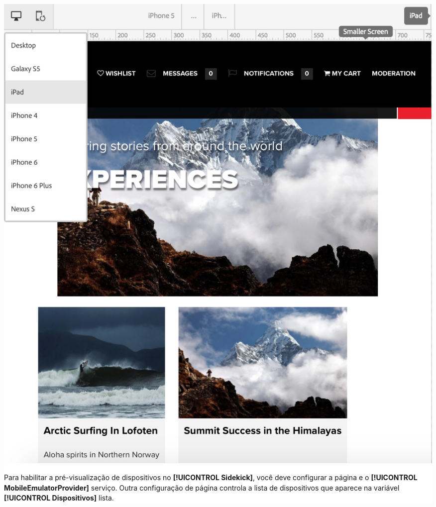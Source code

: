 ![chlimage_1-5](assets/chlimage_1-5a.png)

Para habilitar a pré-visualização de dispositivos no **[!UICONTROL Sidekick]**, você deve configurar a página e o **[!UICONTROL MobileEmulatorProvider]** serviço. Outra configuração de página controla a lista de dispositivos que aparece na variável **[!UICONTROL Dispositivos]** lista.
